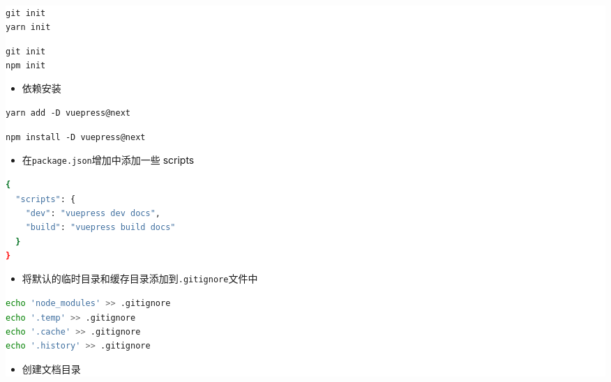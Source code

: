 <CodeGroup>
  <CodeGroupItem title="yarn">

```bash:
git init
yarn init
```

  </CodeGroupItem>

  <CodeGroupItem title="npm" active>

```bash:
git init
npm init
```

  </CodeGroupItem>
</CodeGroup>

- 依赖安装

<CodeGroup>
  <CodeGroupItem title="yarn">

```bash:
yarn add -D vuepress@next
```

  </CodeGroupItem>

  <CodeGroupItem title="npm" active>

```bash:
npm install -D vuepress@next
```

  </CodeGroupItem>
</CodeGroup>

- 在`package.json`增加中添加一些 scripts

```sh
{
  "scripts": {
    "dev": "vuepress dev docs",
    "build": "vuepress build docs"
  }
}
```

- 将默认的临时目录和缓存目录添加到`.gitignore`文件中

```sh
echo 'node_modules' >> .gitignore
echo '.temp' >> .gitignore
echo '.cache' >> .gitignore
echo '.history' >> .gitignore
```

- 创建文档目录
